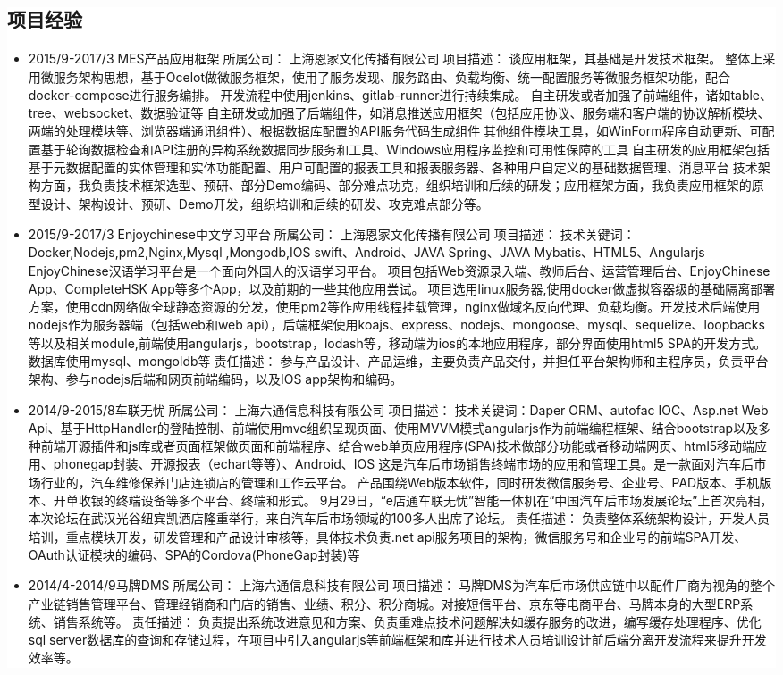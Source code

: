 ## 项目经验
* 2015/9-2017/3 MES产品应用框架
所属公司：
上海恩家文化传播有限公司
项目描述：
谈应用框架，其基础是开发技术框架。
整体上采用微服务架构思想，基于Ocelot做微服务框架，使用了服务发现、服务路由、负载均衡、统一配置服务等微服务框架功能，配合docker-compose进行服务编排。
开发流程中使用jenkins、gitlab-runner进行持续集成。
自主研发或者加强了前端组件，诸如table、tree、websocket、数据验证等
自主研发或加强了后端组件，如消息推送应用框架（包括应用协议、服务端和客户端的协议解析模块、两端的处理模块等、浏览器端通讯组件）、根据数据库配置的API服务代码生成组件
其他组件模块工具，如WinForm程序自动更新、可配置基于轮询数据检查和API注册的异构系统数据同步服务和工具、Windows应用程序监控和可用性保障的工具
自主研发的应用框架包括基于元数据配置的实体管理和实体功能配置、用户可配置的报表工具和报表服务器、各种用户自定义的基础数据管理、消息平台
技术架构方面，我负责技术框架选型、预研、部分Demo编码、部分难点功克，组织培训和后续的研发；应用框架方面，我负责应用框架的原型设计、架构设计、预研、Demo开发，组织培训和后续的研发、攻克难点部分等。

* 2015/9-2017/3 Enjoychinese中文学习平台
所属公司：
上海恩家文化传播有限公司
项目描述：
技术关键词：Docker,Nodejs,pm2,Nginx,Mysql ,Mongodb,IOS swift、Android、JAVA Spring、JAVA Mybatis、HTML5、Angularjs
EnjoyChinese汉语学习平台是一个面向外国人的汉语学习平台。
项目包括Web资源录入端、教师后台、运营管理后台、EnjoyChinese App、CompleteHSK App等多个App，以及前期的一些其他应用尝试。
项目选用linux服务器,使用docker做虚拟容器级的基础隔离部署方案，使用cdn网络做全球静态资源的分发，使用pm2等作应用线程挂载管理，nginx做域名反向代理、负载均衡。开发技术后端使用nodejs作为服务器端（包括web和web api），后端框架使用koajs、express、nodejs、mongoose、mysql、sequelize、loopbacks等以及相关module,前端使用angularjs，bootstrap，lodash等，移动端为ios的本地应用程序，部分界面使用html5 SPA的开发方式。数据库使用mysql、mongoldb等
责任描述：
参与产品设计、产品运维，主要负责产品交付，并担任平台架构师和主程序员，负责平台架构、参与nodejs后端和网页前端编码，以及IOS app架构和编码。

* 2014/9-2015/8车联无忧
所属公司：
上海六通信息科技有限公司
项目描述：
技术关键词：Daper ORM、autofac IOC、Asp.net Web Api、基于HttpHandler的登陆控制、前端使用mvc组织呈现页面、使用MVVM模式angularjs作为前端编程框架、结合bootstrap以及多种前端开源插件和js库或者页面框架做页面和前端程序、结合web单页应用程序(SPA)技术做部分功能或者移动端网页、html5移动端应用、phonegap封装、开源报表（echart等等）、Android、IOS
这是汽车后市场销售终端市场的应用和管理工具。是一款面对汽车后市场行业的，汽车维修保养门店连锁店的管理和工作云平台。
产品围绕Web版本软件，同时研发微信服务号、企业号、PAD版本、手机版本、开单收银的终端设备等多个平台、终端和形式。
9月29日，“e店通车联无忧”智能一体机在“中国汽车后市场发展论坛”上首次亮相，本次论坛在武汉光谷纽宾凯酒店隆重举行，来自汽车后市场领域的100多人出席了论坛。
责任描述：
负责整体系统架构设计，开发人员培训，重点模块开发，研发管理和产品设计审核等，具体技术负责.net api服务项目的架构，微信服务号和企业号的前端SPA开发、OAuth认证模块的编码、SPA的Cordova(PhoneGap封装)等

* 2014/4-2014/9马牌DMS
所属公司：
上海六通信息科技有限公司
项目描述：
马牌DMS为汽车后市场供应链中以配件厂商为视角的整个产业链销售管理平台、管理经销商和门店的销售、业绩、积分、积分商城。对接短信平台、京东等电商平台、马牌本身的大型ERP系统、销售系统等。
责任描述：
负责提出系统改进意见和方案、负责重难点技术问题解决如缓存服务的改进，编写缓存处理程序、优化sql server数据库的查询和存储过程，在项目中引入angularjs等前端框架和库并进行技术人员培训设计前后端分离开发流程来提升开发效率等。
